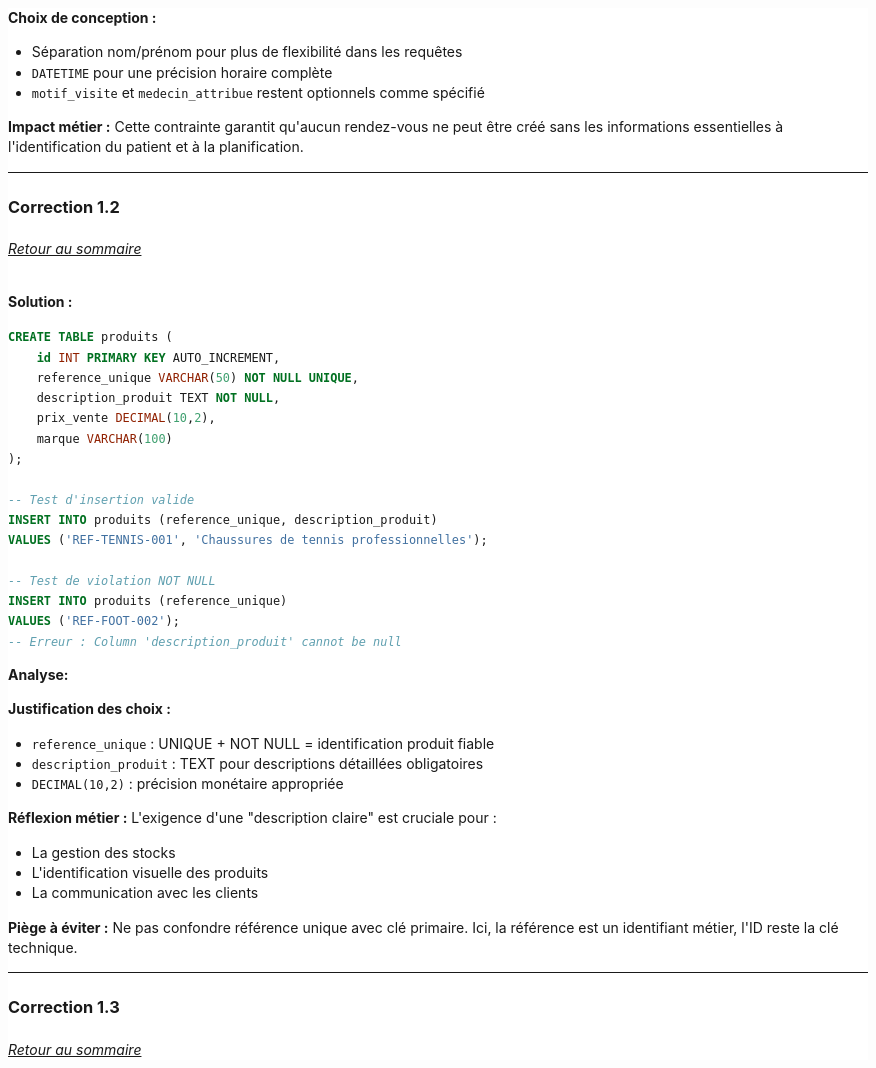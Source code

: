 **Choix de conception :**
- Séparation nom/prénom pour plus de flexibilité dans les requêtes
- `DATETIME` pour une précision horaire complète
- `motif_visite` et `medecin_attribue` restent optionnels comme spécifié

**Impact métier :** Cette contrainte garantit qu'aucun rendez-vous ne peut être créé sans les informations essentielles à l'identification du patient et à la planification.

---
<a id="1.2"></a>

### Correction 1.2
###### [Retour au sommaire](#sommaire)

**Solution :**

```sql
CREATE TABLE produits (
    id INT PRIMARY KEY AUTO_INCREMENT,
    reference_unique VARCHAR(50) NOT NULL UNIQUE,
    description_produit TEXT NOT NULL,
    prix_vente DECIMAL(10,2),
    marque VARCHAR(100)
);

-- Test d'insertion valide
INSERT INTO produits (reference_unique, description_produit) 
VALUES ('REF-TENNIS-001', 'Chaussures de tennis professionnelles');

-- Test de violation NOT NULL
INSERT INTO produits (reference_unique) 
VALUES ('REF-FOOT-002');
-- Erreur : Column 'description_produit' cannot be null
```

**Analyse:**

**Justification des choix :**
- `reference_unique` : UNIQUE + NOT NULL = identification produit fiable
- `description_produit` : TEXT pour descriptions détaillées obligatoires
- `DECIMAL(10,2)` : précision monétaire appropriée

**Réflexion métier :**
L'exigence d'une "description claire" est cruciale pour :
- La gestion des stocks
- L'identification visuelle des produits
- La communication avec les clients

**Piège à éviter :** Ne pas confondre référence unique avec clé primaire. Ici, la référence est un identifiant métier, l'ID reste la clé technique.

---
<a id="1.3"></a>

### Correction 1.3
###### [Retour au sommaire](#sommaire)
